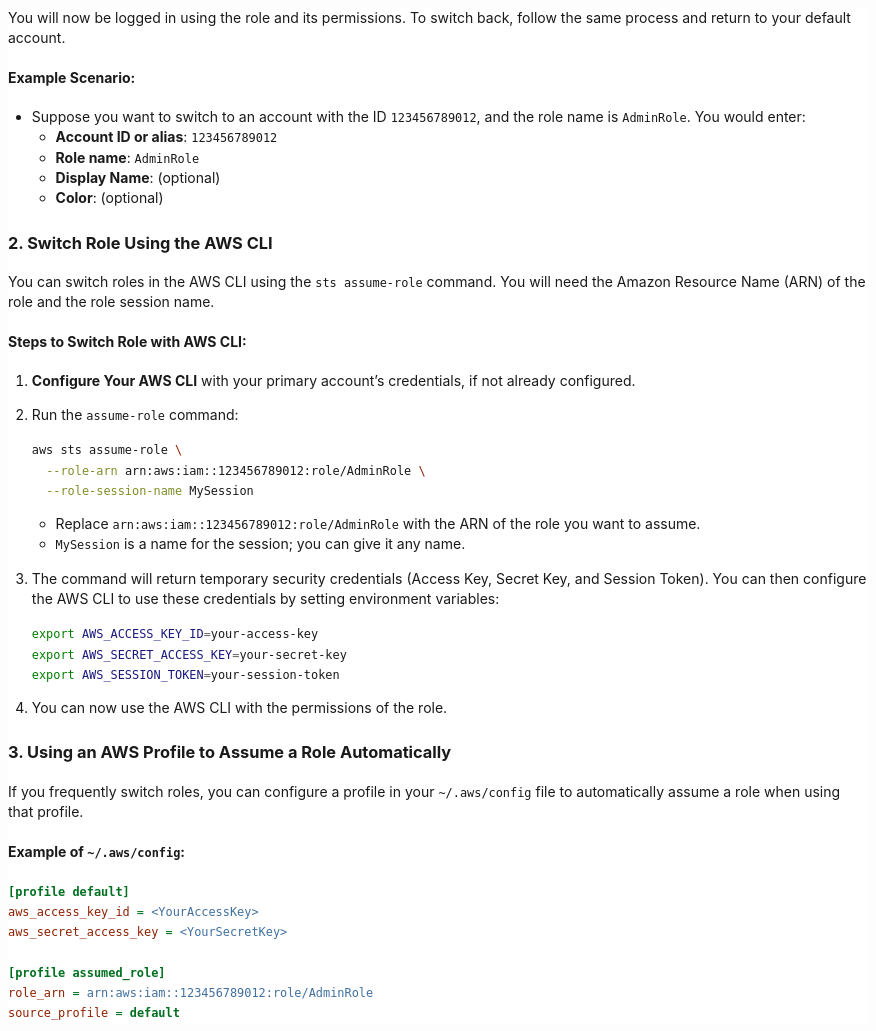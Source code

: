 You will now be logged in using the role and its permissions. To switch back, follow the same process and return to your default account.

#### Example Scenario:
- Suppose you want to switch to an account with the ID `123456789012`, and the role name is `AdminRole`. You would enter:
   - **Account ID or alias**: `123456789012`
   - **Role name**: `AdminRole`
   - **Display Name**: (optional)
   - **Color**: (optional)
   
### 2. **Switch Role Using the AWS CLI**

You can switch roles in the AWS CLI using the `sts assume-role` command. You will need the Amazon Resource Name (ARN) of the role and the role session name.

#### Steps to Switch Role with AWS CLI:
1. **Configure Your AWS CLI** with your primary account’s credentials, if not already configured.

2. Run the `assume-role` command:
   ```bash
   aws sts assume-role \
     --role-arn arn:aws:iam::123456789012:role/AdminRole \
     --role-session-name MySession
   ```

   - Replace `arn:aws:iam::123456789012:role/AdminRole` with the ARN of the role you want to assume.
   - `MySession` is a name for the session; you can give it any name.

3. The command will return temporary security credentials (Access Key, Secret Key, and Session Token). You can then configure the AWS CLI to use these credentials by setting environment variables:

   ```bash
   export AWS_ACCESS_KEY_ID=your-access-key
   export AWS_SECRET_ACCESS_KEY=your-secret-key
   export AWS_SESSION_TOKEN=your-session-token
   ```

4. You can now use the AWS CLI with the permissions of the role.

### 3. **Using an AWS Profile to Assume a Role Automatically**

If you frequently switch roles, you can configure a profile in your `~/.aws/config` file to automatically assume a role when using that profile.

#### Example of `~/.aws/config`:

```ini
[profile default]
aws_access_key_id = <YourAccessKey>
aws_secret_access_key = <YourSecretKey>

[profile assumed_role]
role_arn = arn:aws:iam::123456789012:role/AdminRole
source_profile = default
```
